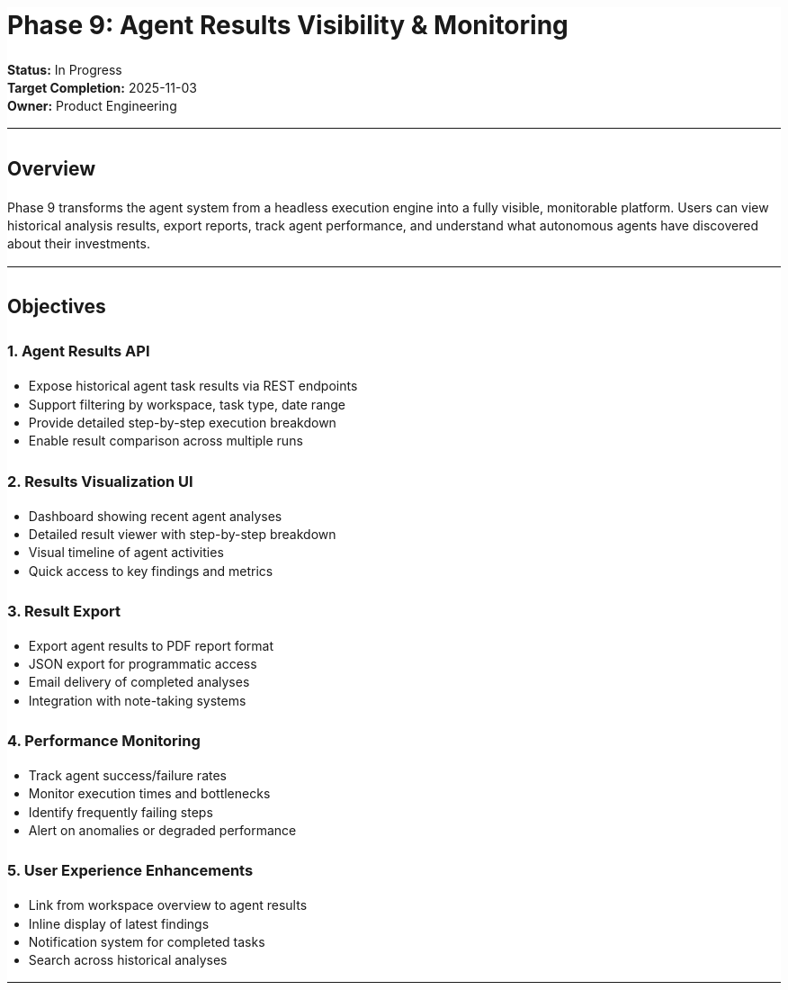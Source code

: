 # Phase 9: Agent Results Visibility & Monitoring

**Status:** In Progress  
**Target Completion:** 2025-11-03  
**Owner:** Product Engineering

---

## Overview

Phase 9 transforms the agent system from a headless execution engine into a fully visible, monitorable platform. Users can view historical analysis results, export reports, track agent performance, and understand what autonomous agents have discovered about their investments.

---

## Objectives

### 1. Agent Results API
- Expose historical agent task results via REST endpoints
- Support filtering by workspace, task type, date range
- Provide detailed step-by-step execution breakdown
- Enable result comparison across multiple runs

### 2. Results Visualization UI
- Dashboard showing recent agent analyses
- Detailed result viewer with step-by-step breakdown
- Visual timeline of agent activities
- Quick access to key findings and metrics

### 3. Result Export
- Export agent results to PDF report format
- JSON export for programmatic access
- Email delivery of completed analyses
- Integration with note-taking systems

### 4. Performance Monitoring
- Track agent success/failure rates
- Monitor execution times and bottlenecks
- Identify frequently failing steps
- Alert on anomalies or degraded performance

### 5. User Experience Enhancements
- Link from workspace overview to agent results
- Inline display of latest findings
- Notification system for completed tasks
- Search across historical analyses

---
